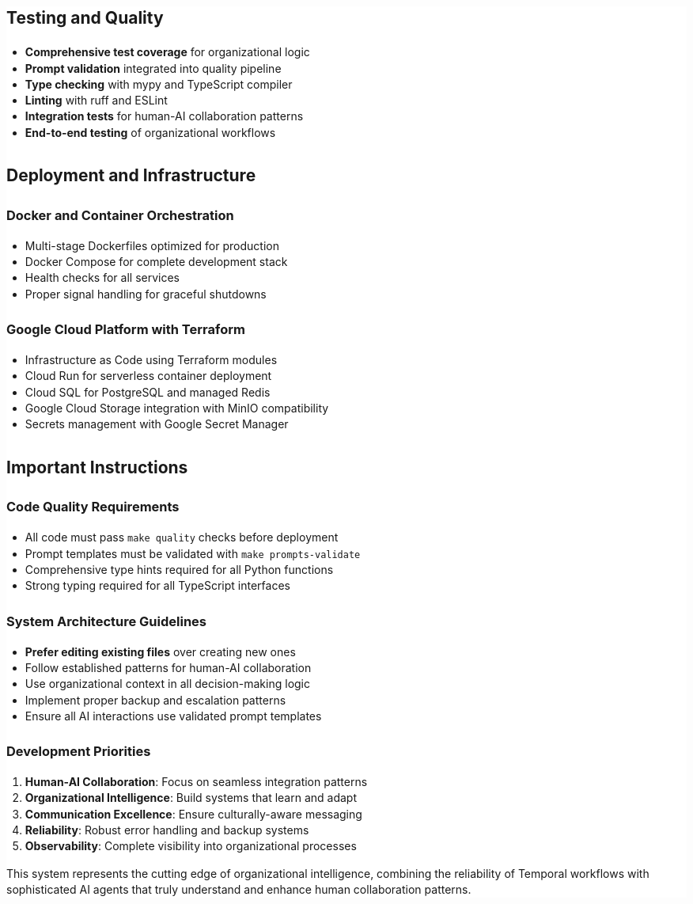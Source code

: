 ## Testing and Quality

- **Comprehensive test coverage** for organizational logic
- **Prompt validation** integrated into quality pipeline
- **Type checking** with mypy and TypeScript compiler
- **Linting** with ruff and ESLint
- **Integration tests** for human-AI collaboration patterns
- **End-to-end testing** of organizational workflows

## Deployment and Infrastructure

### Docker and Container Orchestration
- Multi-stage Dockerfiles optimized for production
- Docker Compose for complete development stack
- Health checks for all services
- Proper signal handling for graceful shutdowns

### Google Cloud Platform with Terraform
- Infrastructure as Code using Terraform modules
- Cloud Run for serverless container deployment
- Cloud SQL for PostgreSQL and managed Redis
- Google Cloud Storage integration with MinIO compatibility
- Secrets management with Google Secret Manager

## Important Instructions

### Code Quality Requirements
- All code must pass `make quality` checks before deployment
- Prompt templates must be validated with `make prompts-validate`
- Comprehensive type hints required for all Python functions
- Strong typing required for all TypeScript interfaces

### System Architecture Guidelines
- **Prefer editing existing files** over creating new ones
- Follow established patterns for human-AI collaboration
- Use organizational context in all decision-making logic
- Implement proper backup and escalation patterns
- Ensure all AI interactions use validated prompt templates

### Development Priorities
1. **Human-AI Collaboration**: Focus on seamless integration patterns
2. **Organizational Intelligence**: Build systems that learn and adapt
3. **Communication Excellence**: Ensure culturally-aware messaging
4. **Reliability**: Robust error handling and backup systems
5. **Observability**: Complete visibility into organizational processes

This system represents the cutting edge of organizational intelligence, combining the reliability of Temporal workflows with sophisticated AI agents that truly understand and enhance human collaboration patterns.
